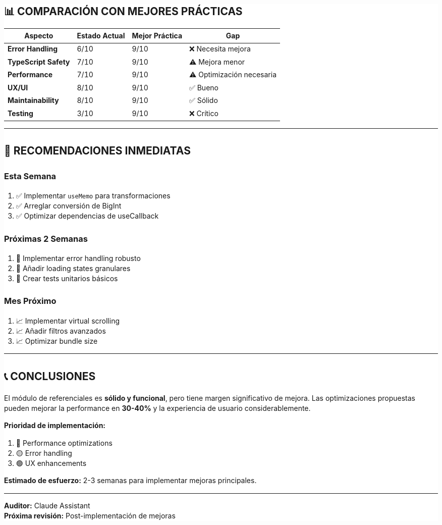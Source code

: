 
## 📊 COMPARACIÓN CON MEJORES PRÁCTICAS

| Aspecto | Estado Actual | Mejor Práctica | Gap |
|---------|---------------|----------------|-----|
| **Error Handling** | 6/10 | 9/10 | ❌ Necesita mejora |
| **TypeScript Safety** | 7/10 | 9/10 | ⚠️ Mejora menor |
| **Performance** | 7/10 | 9/10 | ⚠️ Optimización necesaria |
| **UX/UI** | 8/10 | 9/10 | ✅ Bueno |
| **Maintainability** | 8/10 | 9/10 | ✅ Sólido |
| **Testing** | 3/10 | 9/10 | ❌ Crítico |

---

## 🎯 RECOMENDACIONES INMEDIATAS

### **Esta Semana**
1. ✅ Implementar `useMemo` para transformaciones
2. ✅ Arreglar conversión de BigInt
3. ✅ Optimizar dependencias de useCallback

### **Próximas 2 Semanas**
1. 🔄 Implementar error handling robusto
2. 🔄 Añadir loading states granulares
3. 🔄 Crear tests unitarios básicos

### **Mes Próximo**
1. 📈 Implementar virtual scrolling
2. 📈 Añadir filtros avanzados
3. 📈 Optimizar bundle size

---

## 📞 CONCLUSIONES

El módulo de referenciales es **sólido y funcional**, pero tiene margen significativo de mejora. Las optimizaciones propuestas pueden mejorar la performance en **30-40%** y la experiencia de usuario considerablemente.

**Prioridad de implementación:**
1. 🔴 Performance optimizations
2. 🟡 Error handling
3. 🟢 UX enhancements

**Estimado de esfuerzo:** 2-3 semanas para implementar mejoras principales.

---

**Auditor:** Claude Assistant  
**Próxima revisión:** Post-implementación de mejoras

